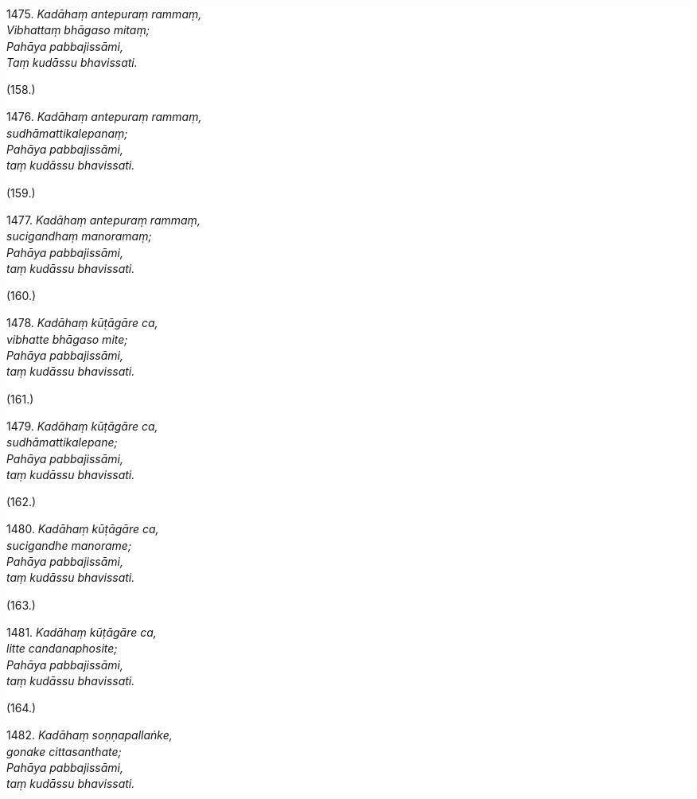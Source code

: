 1475\. _Kadāhaṃ antepuraṃ rammaṃ,_  
_Vibhattaṃ bhāgaso mitaṃ;_  
_Pahāya pabbajissāmi,_  
_Taṃ kudāssu bhavissati._  


(158.)

1476\. _Kadāhaṃ antepuraṃ rammaṃ,_  
_sudhāmattikalepanaṃ;_  
_Pahāya pabbajissāmi,_  
_taṃ kudāssu bhavissati._  


(159.)

1477\. _Kadāhaṃ antepuraṃ rammaṃ,_  
_sucigandhaṃ manoramaṃ;_  
_Pahāya pabbajissāmi,_  
_taṃ kudāssu bhavissati._  


(160.)

1478\. _Kadāhaṃ kūṭāgāre ca,_  
_vibhatte bhāgaso mite;_  
_Pahāya pabbajissāmi,_  
_taṃ kudāssu bhavissati._  


(161.)

1479\. _Kadāhaṃ kūṭāgāre ca,_  
_sudhāmattikalepane;_  
_Pahāya pabbajissāmi,_  
_taṃ kudāssu bhavissati._  


(162.)

1480\. _Kadāhaṃ kūṭāgāre ca,_  
_sucigandhe manorame;_  
_Pahāya pabbajissāmi,_  
_taṃ kudāssu bhavissati._  


(163.)

1481\. _Kadāhaṃ kūṭāgāre ca,_  
_litte candanaphosite;_  
_Pahāya pabbajissāmi,_  
_taṃ kudāssu bhavissati._  


(164.)

1482\. _Kadāhaṃ soṇṇapallaṅke,_  
_gonake cittasanthate;_  
_Pahāya pabbajissāmi,_  
_taṃ kudāssu bhavissati._  
